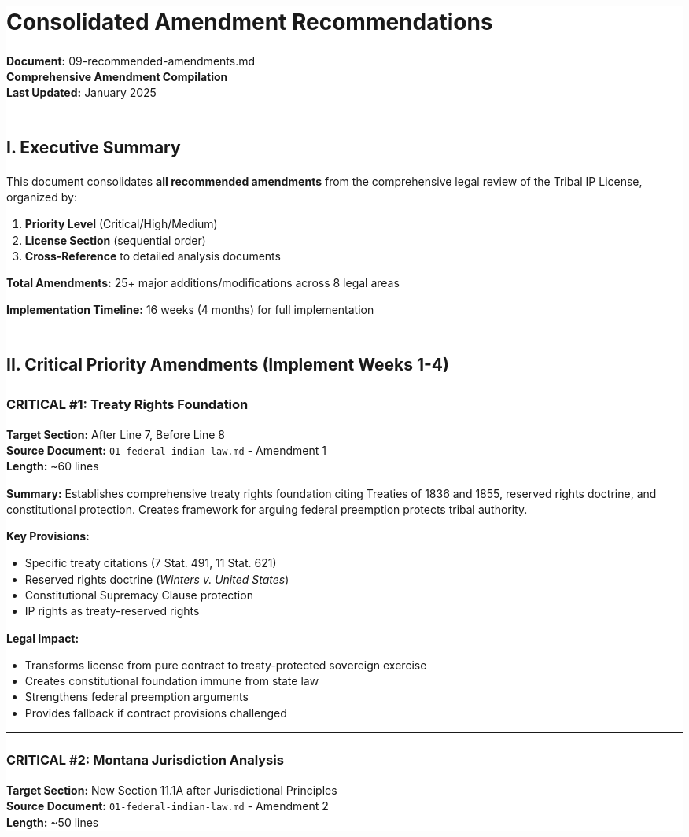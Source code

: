 # Consolidated Amendment Recommendations

**Document:** 09-recommended-amendments.md  
**Comprehensive Amendment Compilation**  
**Last Updated:** January 2025

---

## I. Executive Summary

This document consolidates **all recommended amendments** from the comprehensive legal review of the Tribal IP License, organized by:
1. **Priority Level** (Critical/High/Medium)
2. **License Section** (sequential order)
3. **Cross-Reference** to detailed analysis documents

**Total Amendments:** 25+ major additions/modifications across 8 legal areas

**Implementation Timeline:** 16 weeks (4 months) for full implementation

---

## II. Critical Priority Amendments (Implement Weeks 1-4)

### CRITICAL #1: Treaty Rights Foundation
**Target Section:** After Line 7, Before Line 8  
**Source Document:** `01-federal-indian-law.md` - Amendment 1  
**Length:** ~60 lines

**Summary:**
Establishes comprehensive treaty rights foundation citing Treaties of 1836 and 1855, reserved rights doctrine, and constitutional protection. Creates framework for arguing federal preemption protects tribal authority.

**Key Provisions:**
- Specific treaty citations (7 Stat. 491, 11 Stat. 621)
- Reserved rights doctrine (*Winters v. United States*)
- Constitutional Supremacy Clause protection
- IP rights as treaty-reserved rights

**Legal Impact:**
- Transforms license from pure contract to treaty-protected sovereign exercise
- Creates constitutional foundation immune from state law
- Strengthens federal preemption arguments
- Provides fallback if contract provisions challenged

---

### CRITICAL #2: Montana Jurisdiction Analysis
**Target Section:** New Section 11.1A after Jurisdictional Principles  
**Source Document:** `01-federal-indian-law.md` - Amendment 2  
**Length:** ~50 lines
